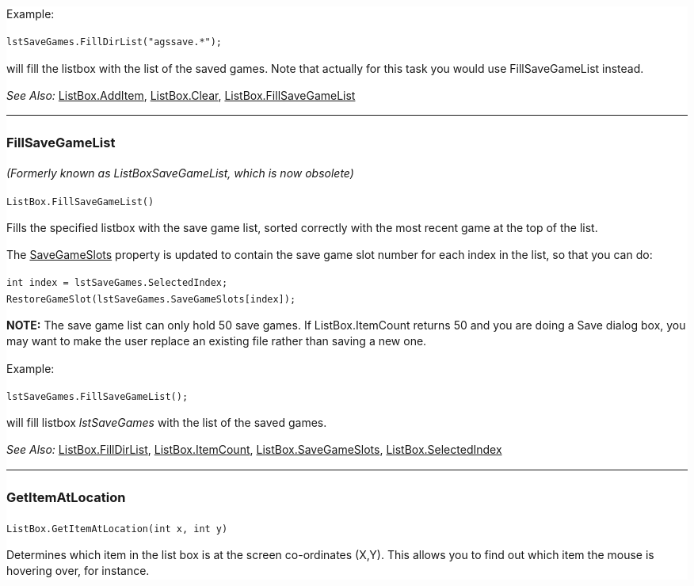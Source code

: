 Example:

    lstSaveGames.FillDirList("agssave.*");

will fill the listbox with the list of the saved games. Note that
actually for this task you would use FillSaveGameList instead.

*See Also:* [ListBox.AddItem](ags60#ListBox.AddItem),
[ListBox.Clear](ags60#ListBox.Clear),
[ListBox.FillSaveGameList](ags60#ListBox.FillSaveGameList)

------------------------------------------------------------------------

[]()

### FillSaveGameList

*(Formerly known as ListBoxSaveGameList, which is now obsolete)*

    ListBox.FillSaveGameList()

Fills the specified listbox with the save game list, sorted correctly
with the most recent game at the top of the list.

The [SaveGameSlots](ags60#ListBox.SaveGameSlots) property is updated
to contain the save game slot number for each index in the list, so that
you can do:

    int index = lstSaveGames.SelectedIndex;
    RestoreGameSlot(lstSaveGames.SaveGameSlots[index]);

**NOTE:** The save game list can only hold 50 save games. If
ListBox.ItemCount returns 50 and you are doing a Save dialog box, you
may want to make the user replace an existing file rather than saving a
new one.

Example:

    lstSaveGames.FillSaveGameList();

will fill listbox *lstSaveGames* with the list of the saved games.

*See Also:* [ListBox.FillDirList](ags60#ListBox.FillDirList),
[ListBox.ItemCount](ags60#ListBox.ItemCount),
[ListBox.SaveGameSlots](ags60#ListBox.SaveGameSlots),
[ListBox.SelectedIndex](ags60#ListBox.SelectedIndex)

------------------------------------------------------------------------

[]()

### GetItemAtLocation

    ListBox.GetItemAtLocation(int x, int y)

Determines which item in the list box is at the screen co-ordinates
(X,Y). This allows you to find out which item the mouse is hovering
over, for instance.
